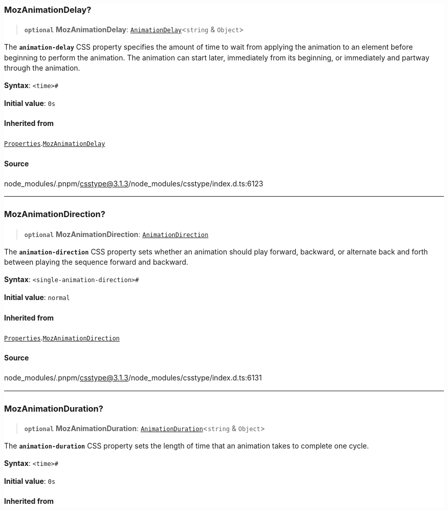### MozAnimationDelay?

> **`optional`** **MozAnimationDelay**: [`AnimationDelay`](../type-aliases/AnimationDelay.md)\<`string` & `Object`\>

The **`animation-delay`** CSS property specifies the amount of time to wait from applying the animation to an element before beginning to perform the animation. The animation can start later, immediately from its beginning, or immediately and partway through the animation.

**Syntax**: `<time>#`

**Initial value**: `0s`

#### Inherited from

[`Properties`](Properties.md).[`MozAnimationDelay`](Properties.md#mozanimationdelay)

#### Source

node\_modules/.pnpm/csstype@3.1.3/node\_modules/csstype/index.d.ts:6123

***

### MozAnimationDirection?

> **`optional`** **MozAnimationDirection**: [`AnimationDirection`](../type-aliases/AnimationDirection.md)

The **`animation-direction`** CSS property sets whether an animation should play forward, backward, or alternate back and forth between playing the sequence forward and backward.

**Syntax**: `<single-animation-direction>#`

**Initial value**: `normal`

#### Inherited from

[`Properties`](Properties.md).[`MozAnimationDirection`](Properties.md#mozanimationdirection)

#### Source

node\_modules/.pnpm/csstype@3.1.3/node\_modules/csstype/index.d.ts:6131

***

### MozAnimationDuration?

> **`optional`** **MozAnimationDuration**: [`AnimationDuration`](../type-aliases/AnimationDuration.md)\<`string` & `Object`\>

The **`animation-duration`** CSS property sets the length of time that an animation takes to complete one cycle.

**Syntax**: `<time>#`

**Initial value**: `0s`

#### Inherited from
